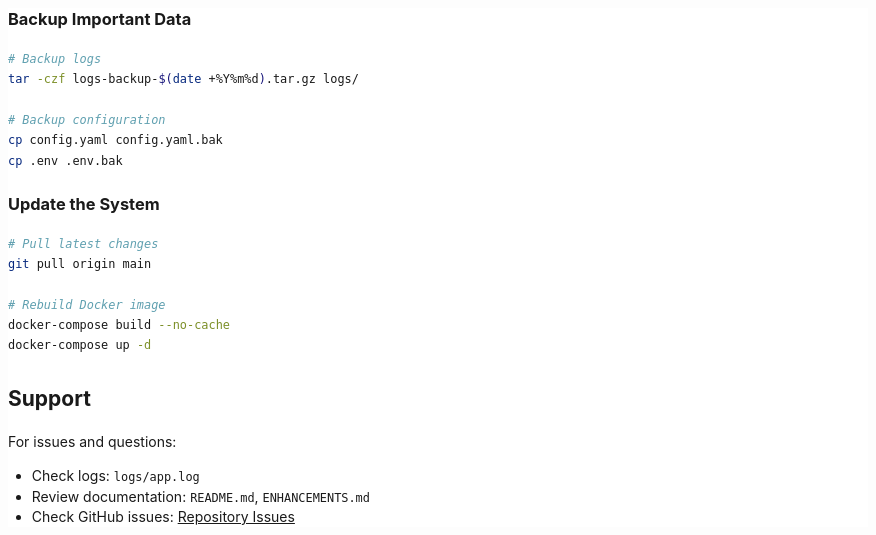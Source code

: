 ### Backup Important Data
```bash
# Backup logs
tar -czf logs-backup-$(date +%Y%m%d).tar.gz logs/

# Backup configuration
cp config.yaml config.yaml.bak
cp .env .env.bak
```

### Update the System
```bash
# Pull latest changes
git pull origin main

# Rebuild Docker image
docker-compose build --no-cache
docker-compose up -d
```

## Support

For issues and questions:
- Check logs: `logs/app.log`
- Review documentation: `README.md`, `ENHANCEMENTS.md`
- Check GitHub issues: [Repository Issues](repository-url/issues)
